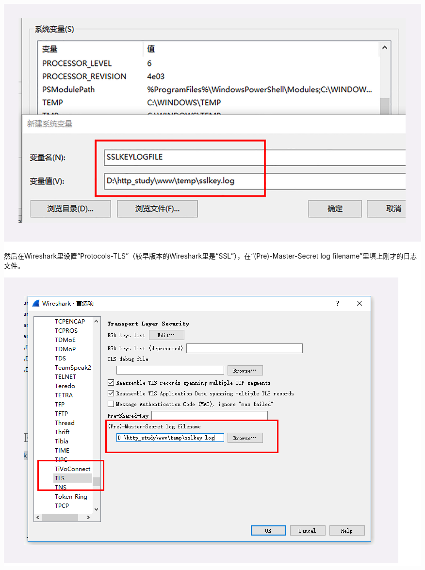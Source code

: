 ![](./httpsstatic001geekbangorgresourceimage704270b36338611d5a249a7d2fc448f06d42.png)

然后在Wireshark里设置“Protocols-TLS”（较早版本的Wireshark里是“SSL”），在“\(Pre\)-Master-Secret log filename”里填上刚才的日志文件。

![](./httpsstatic001geekbangorgresourceimage02e70274e31e74e92b61892ec11cc3cd58e7.png)
